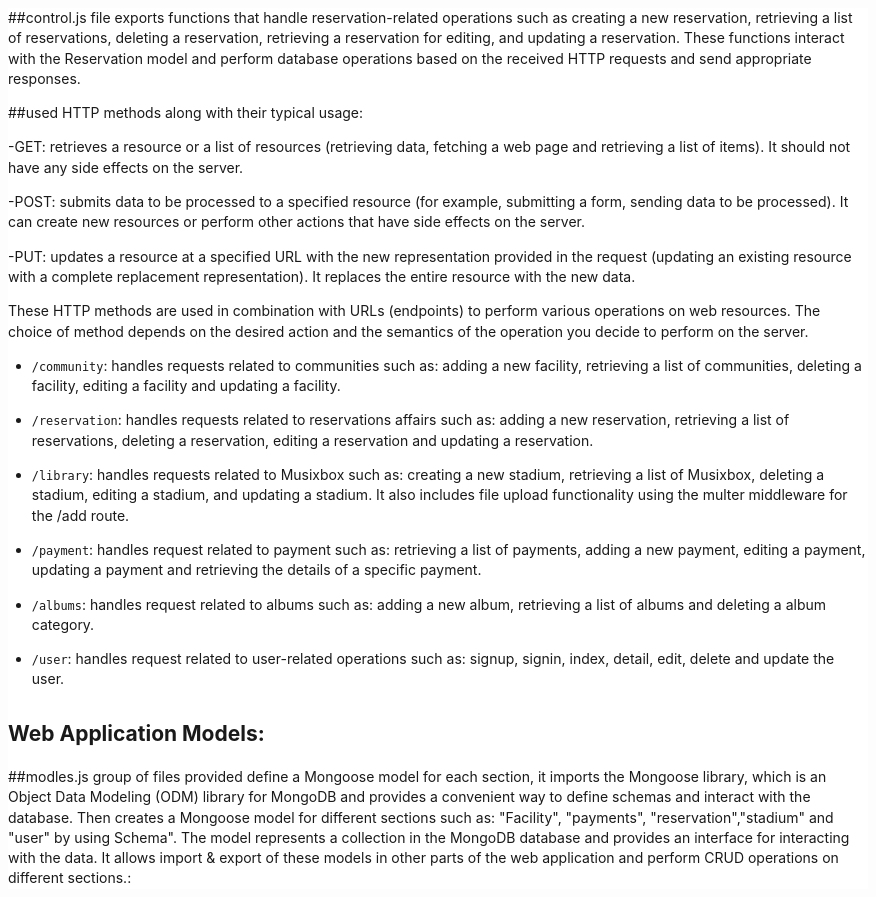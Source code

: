 ##control.js file exports functions that handle reservation-related operations such as creating a new reservation, retrieving a list of reservations, deleting a reservation, retrieving a reservation for editing, and updating a reservation. These functions interact with the Reservation model and perform database operations based on the received HTTP requests and send appropriate responses.

##used HTTP methods along with their typical usage:

-GET: retrieves a resource or a list of resources (retrieving data, fetching a web page and retrieving a list of items). 
      It should not have any side effects on the server.

-POST: submits data to be processed to a specified resource (for example, submitting a form, sending data to be processed).
       It can create new resources or perform other actions that have side effects on the server.

-PUT: updates a resource at a specified URL with the new representation provided in the request (updating an existing resource 
      with a complete replacement representation). It replaces the entire resource with the new data.

These HTTP methods are used in combination with URLs (endpoints) to perform various operations on web resources. The choice of method depends on the desired action and the semantics of the operation you decide to perform on the server.

- `/community`: handles requests related to communities such as: adding a new facility, retrieving a list of communities, deleting
    a facility, editing a facility and updating a facility.

- `/reservation`: handles requests related to reservations affairs such as: adding a new reservation, retrieving a list of reservations, 
   deleting a reservation, editing a reservation and updating a reservation.

- `/library`: handles requests related to Musixbox such as: creating a new stadium, retrieving a list of Musixbox,
   deleting a stadium, editing a stadium, and updating a stadium. It also includes file upload functionality using 
   the multer middleware for the /add route. 

-  `/payment`: handles request related to payment such as: retrieving a list of payments, adding a new payment, editing 
    a payment, updating a payment and retrieving the details of a specific payment.

-   `/albums`: handles request related to albums such as: adding a new album, retrieving a list of albums and deleting a album category.

-   `/user`:  handles request related to user-related operations such as: signup, signin, index, detail, edit, delete and update 
     the user.


## Web Application Models:
##modles.js group of files provided define a Mongoose model for each section, it imports the Mongoose library, which is an Object Data Modeling (ODM) library for MongoDB and provides a convenient way to define schemas and interact with the database. Then creates a Mongoose model for different sections such as: "Facility", "payments", "reservation","stadium" and "user" by using Schema". The model represents a collection in the MongoDB database and provides an interface for interacting with the data. It allows import & export of these models in other parts of the web application and perform CRUD operations on different sections.:
